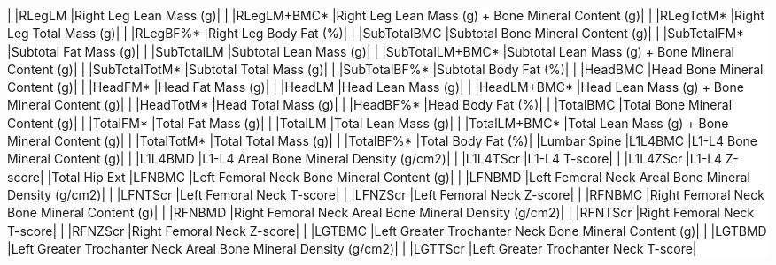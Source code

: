 |	|RLegLM	|Right Leg Lean Mass (g)|
|	|RLegLM+BMC*	|Right Leg Lean Mass (g) + Bone Mineral Content (g)|
|	|RLegTotM*	|Right Leg Total Mass (g)|
|	|RLegBF%*	|Right Leg Body Fat (%)|
|	|SubTotalBMC	|Subtotal Bone Mineral Content (g)|
|	|SubTotalFM*	|Subtotal Fat Mass (g)|
|	|SubTotalLM	|Subtotal Lean Mass (g)|
|	|SubTotalLM+BMC*	|Subtotal Lean Mass (g) + Bone Mineral Content (g)|
|	|SubTotalTotM*	|Subtotal Total Mass (g)|
|	|SubTotalBF%*	|Subtotal Body Fat (%)|
|	|HeadBMC	|Head Bone Mineral Content (g)|
|	|HeadFM*	|Head Fat Mass (g)|
|	|HeadLM	|Head Lean Mass (g)|
|	|HeadLM+BMC*	|Head Lean Mass (g) + Bone Mineral Content (g)|
|	|HeadTotM*	|Head Total Mass (g)|
|	|HeadBF%*	|Head Body Fat (%)|
|	|TotalBMC	|Total Bone Mineral Content (g)|
|	|TotalFM*	|Total Fat Mass (g)|
|	|TotalLM	|Total Lean Mass (g)|
|	|TotalLM+BMC*	|Total Lean Mass (g) + Bone Mineral Content (g)|
|	|TotalTotM*	|Total Total Mass (g)|
|	|TotalBF%*	|Total Body Fat (%)|
|Lumbar Spine	|L1L4BMC	|L1-L4 Bone Mineral Content (g)|
|	|L1L4BMD	|L1-L4 Areal Bone Mineral Density (g/cm2)|
|	|L1L4TScr	|L1-L4 T-score|
|	|L1L4ZScr	|L1-L4 Z-score|
|Total Hip Ext  |LFNBMC	|Left Femoral Neck Bone Mineral Content (g)|
|	|LFNBMD	|Left Femoral Neck Areal Bone Mineral Density (g/cm2)|
|	|LFNTScr	|Left Femoral Neck T-score|
|	|LFNZScr	|Left Femoral Neck Z-score|
|	|RFNBMC	|Right Femoral Neck Bone Mineral Content (g)|
|	|RFNBMD	|Right Femoral Neck Areal Bone Mineral Density (g/cm2)|
|	|RFNTScr	|Right Femoral Neck T-score|
|	|RFNZScr	|Right Femoral Neck Z-score|
|	|LGTBMC	|Left Greater Trochanter Neck Bone Mineral Content (g)|
|	|LGTBMD	|Left Greater Trochanter Neck Areal Bone Mineral Density (g/cm2)|
|	|LGTTScr	|Left Greater Trochanter Neck T-score|